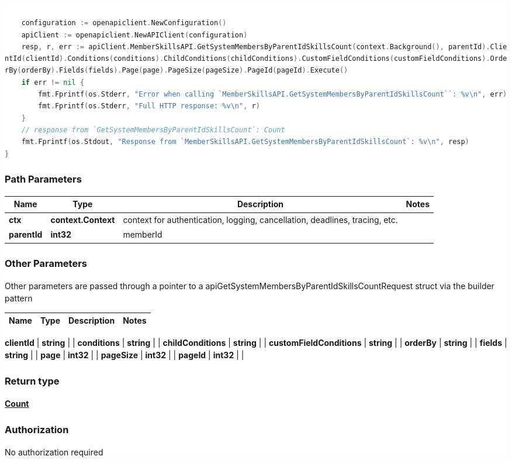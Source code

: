 ```go

	configuration := openapiclient.NewConfiguration()
	apiClient := openapiclient.NewAPIClient(configuration)
	resp, r, err := apiClient.MemberSkillsAPI.GetSystemMembersByParentIdSkillsCount(context.Background(), parentId).ClientId(clientId).Conditions(conditions).ChildConditions(childConditions).CustomFieldConditions(customFieldConditions).OrderBy(orderBy).Fields(fields).Page(page).PageSize(pageSize).PageId(pageId).Execute()
	if err != nil {
		fmt.Fprintf(os.Stderr, "Error when calling `MemberSkillsAPI.GetSystemMembersByParentIdSkillsCount``: %v\n", err)
		fmt.Fprintf(os.Stderr, "Full HTTP response: %v\n", r)
	}
	// response from `GetSystemMembersByParentIdSkillsCount`: Count
	fmt.Fprintf(os.Stdout, "Response from `MemberSkillsAPI.GetSystemMembersByParentIdSkillsCount`: %v\n", resp)
}
```

### Path Parameters


Name | Type | Description  | Notes
------------- | ------------- | ------------- | -------------
**ctx** | **context.Context** | context for authentication, logging, cancellation, deadlines, tracing, etc.
**parentId** | **int32** | memberId | 

### Other Parameters

Other parameters are passed through a pointer to a apiGetSystemMembersByParentIdSkillsCountRequest struct via the builder pattern


Name | Type | Description  | Notes
------------- | ------------- | ------------- | -------------

 **clientId** | **string** |  | 
 **conditions** | **string** |  | 
 **childConditions** | **string** |  | 
 **customFieldConditions** | **string** |  | 
 **orderBy** | **string** |  | 
 **fields** | **string** |  | 
 **page** | **int32** |  | 
 **pageSize** | **int32** |  | 
 **pageId** | **int32** |  | 

### Return type

[**Count**](Count.md)

### Authorization

No authorization required
